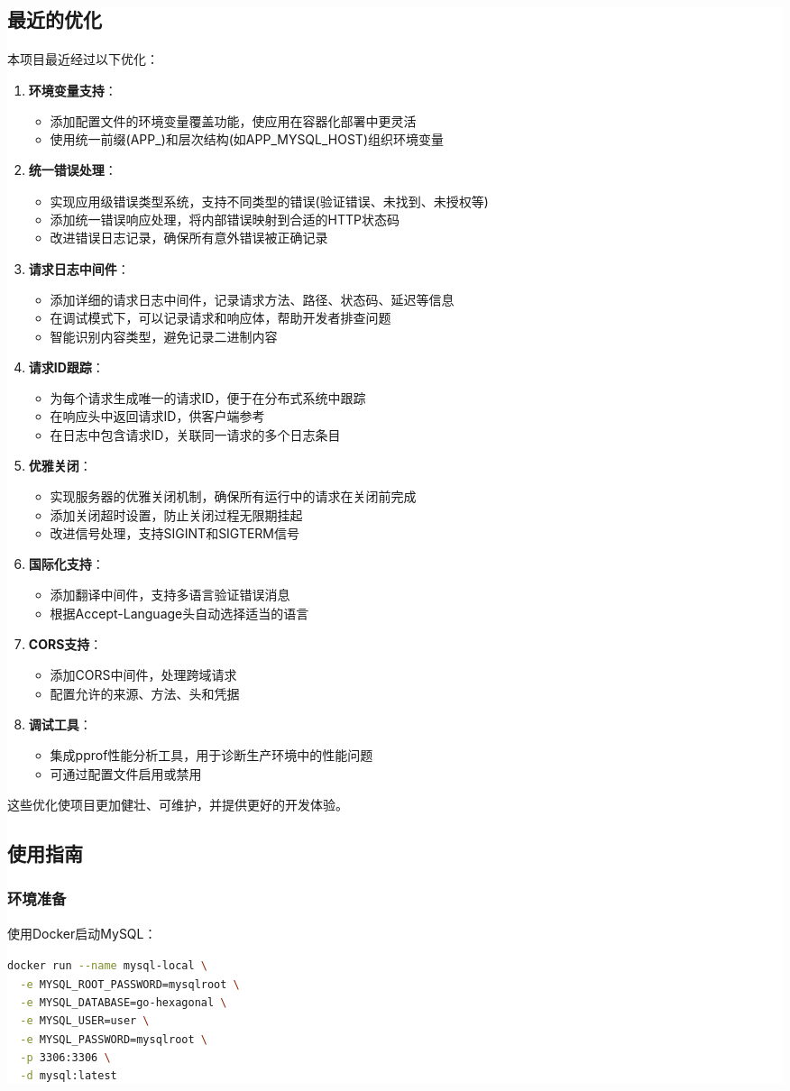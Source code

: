 ## 最近的优化

本项目最近经过以下优化：

1. **环境变量支持**：
   - 添加配置文件的环境变量覆盖功能，使应用在容器化部署中更灵活
   - 使用统一前缀(APP_)和层次结构(如APP_MYSQL_HOST)组织环境变量

2. **统一错误处理**：
   - 实现应用级错误类型系统，支持不同类型的错误(验证错误、未找到、未授权等)
   - 添加统一错误响应处理，将内部错误映射到合适的HTTP状态码
   - 改进错误日志记录，确保所有意外错误被正确记录

3. **请求日志中间件**：
   - 添加详细的请求日志中间件，记录请求方法、路径、状态码、延迟等信息
   - 在调试模式下，可以记录请求和响应体，帮助开发者排查问题
   - 智能识别内容类型，避免记录二进制内容

4. **请求ID跟踪**：
   - 为每个请求生成唯一的请求ID，便于在分布式系统中跟踪
   - 在响应头中返回请求ID，供客户端参考
   - 在日志中包含请求ID，关联同一请求的多个日志条目

5. **优雅关闭**：
   - 实现服务器的优雅关闭机制，确保所有运行中的请求在关闭前完成
   - 添加关闭超时设置，防止关闭过程无限期挂起
   - 改进信号处理，支持SIGINT和SIGTERM信号

6. **国际化支持**：
   - 添加翻译中间件，支持多语言验证错误消息
   - 根据Accept-Language头自动选择适当的语言

7. **CORS支持**：
   - 添加CORS中间件，处理跨域请求
   - 配置允许的来源、方法、头和凭据

8. **调试工具**：
   - 集成pprof性能分析工具，用于诊断生产环境中的性能问题
   - 可通过配置文件启用或禁用

这些优化使项目更加健壮、可维护，并提供更好的开发体验。

## 使用指南

### 环境准备

使用Docker启动MySQL：
```bash
docker run --name mysql-local \
  -e MYSQL_ROOT_PASSWORD=mysqlroot \
  -e MYSQL_DATABASE=go-hexagonal \
  -e MYSQL_USER=user \
  -e MYSQL_PASSWORD=mysqlroot \
  -p 3306:3306 \
  -d mysql:latest
```
